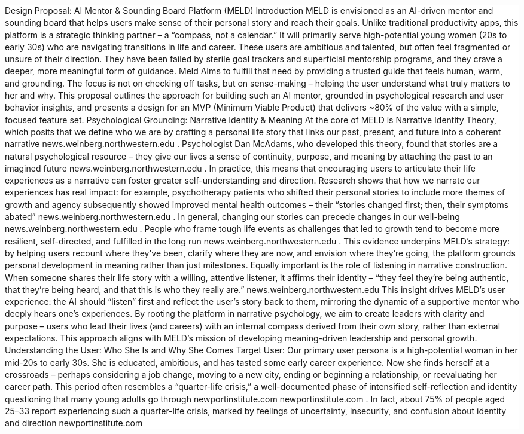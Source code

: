 Design Proposal: AI Mentor & Sounding Board Platform (MELD)
Introduction
MELD is envisioned as an AI-driven mentor and sounding board that helps users make sense of their personal story and reach their goals. Unlike traditional productivity apps, this platform is a strategic thinking partner – a “compass, not a calendar.” It will primarily serve high-potential young women (20s to early 30s) who are navigating transitions in life and career. These users are ambitious and talented, but often feel fragmented or unsure of their direction. They have been failed by sterile goal trackers and superficial mentorship programs, and they crave a deeper, more meaningful form of guidance. Meld AIms to fulfill that need by providing a trusted guide that feels human, warm, and grounding. The focus is not on checking off tasks, but on sense-making – helping the user understand what truly matters to her and why. This proposal outlines the approach for building such an AI mentor, grounded in psychological research and user behavior insights, and presents a design for an MVP (Minimum Viable Product) that delivers ~80% of the value with a simple, focused feature set.
Psychological Grounding: Narrative Identity & Meaning
At the core of MELD is Narrative Identity Theory, which posits that we define who we are by crafting a personal life story that links our past, present, and future into a coherent narrative
news.weinberg.northwestern.edu
. Psychologist Dan McAdams, who developed this theory, found that stories are a natural psychological resource – they give our lives a sense of continuity, purpose, and meaning by attaching the past to an imagined future
news.weinberg.northwestern.edu
. In practice, this means that encouraging users to articulate their life experiences as a narrative can foster greater self-understanding and direction. Research shows that how we narrate our experiences has real impact: for example, psychotherapy patients who shifted their personal stories to include more themes of growth and agency subsequently showed improved mental health outcomes – their “stories changed first; then, their symptoms abated”
news.weinberg.northwestern.edu
. In general, changing our stories can precede changes in our well-being
news.weinberg.northwestern.edu
. People who frame tough life events as challenges that led to growth tend to become more resilient, self-directed, and fulfilled in the long run
news.weinberg.northwestern.edu
. This evidence underpins MELD’s strategy: by helping users recount where they’ve been, clarify where they are now, and envision where they’re going, the platform grounds personal development in meaning rather than just milestones. Equally important is the role of listening in narrative construction. When someone shares their life story with a willing, attentive listener, it affirms their identity – “they feel they’re being authentic, that they’re being heard, and that this is who they really are.”
news.weinberg.northwestern.edu
 This insight drives MELD’s user experience: the AI should “listen” first and reflect the user’s story back to them, mirroring the dynamic of a supportive mentor who deeply hears one’s experiences. By rooting the platform in narrative psychology, we aim to create leaders with clarity and purpose – users who lead their lives (and careers) with an internal compass derived from their own story, rather than external expectations. This approach aligns with MELD’s mission of developing meaning-driven leadership and personal growth.
Understanding the User: Who She Is and Why She Comes
Target User: Our primary user persona is a high-potential woman in her mid-20s to early 30s. She is educated, ambitious, and has tasted some early career experience. Now she finds herself at a crossroads – perhaps considering a job change, moving to a new city, ending or beginning a relationship, or reevaluating her career path. This period often resembles a “quarter-life crisis,” a well-documented phase of intensified self-reflection and identity questioning that many young adults go through
newportinstitute.com
newportinstitute.com
. In fact, about 75% of people aged 25–33 report experiencing such a quarter-life crisis, marked by feelings of uncertainty, insecurity, and confusion about identity and direction
newportinstitute.com